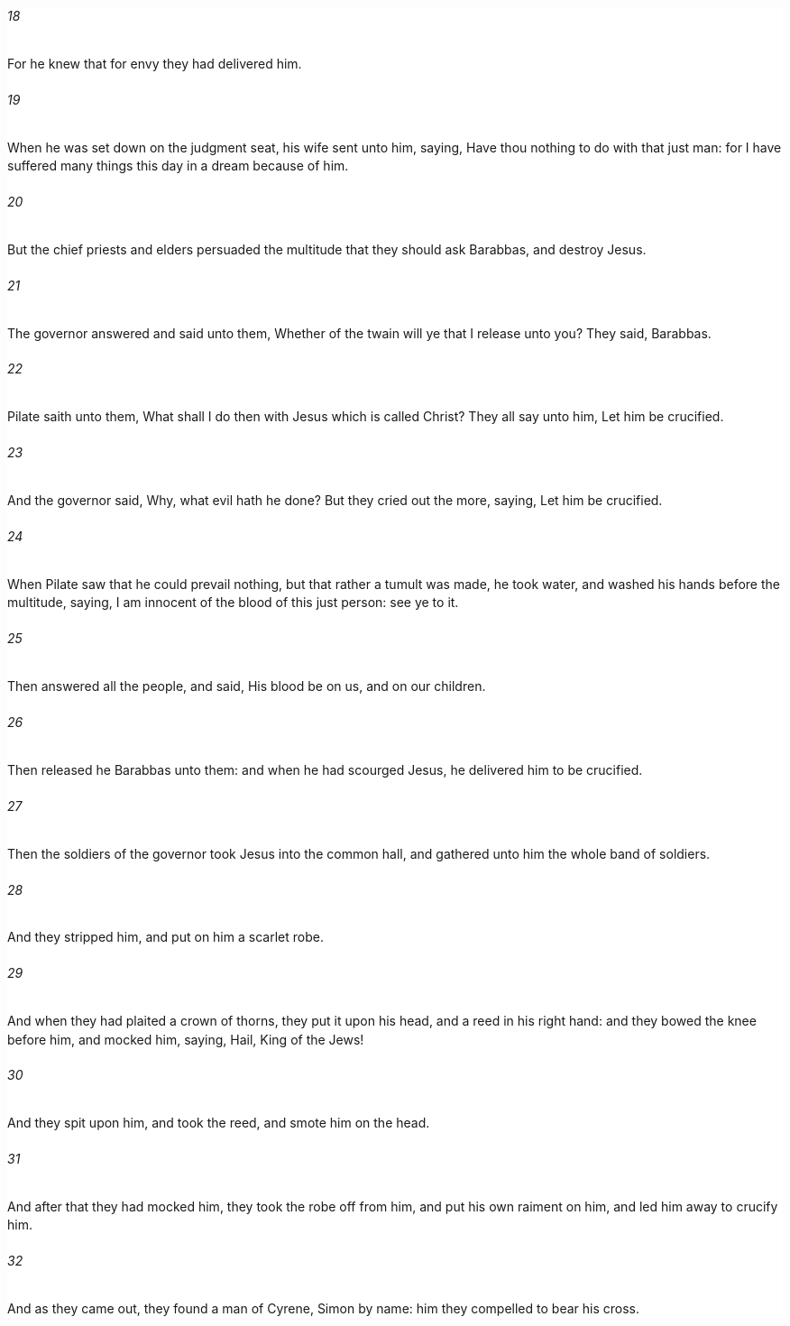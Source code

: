 ###### 18
For he knew that for envy they had delivered him.

###### 19
When he was set down on the judgment seat, his wife sent unto him, saying, Have thou nothing to do with that just man: for I have suffered many things this day in a dream because of him.

###### 20
But the chief priests and elders persuaded the multitude that they should ask Barabbas, and destroy Jesus.

###### 21
The governor answered and said unto them, Whether of the twain will ye that I release unto you? They said, Barabbas.

###### 22
Pilate saith unto them, What shall I do then with Jesus which is called Christ? They all say unto him, Let him be crucified.

###### 23
And the governor said, Why, what evil hath he done? But they cried out the more, saying, Let him be crucified.

###### 24
When Pilate saw that he could prevail nothing, but that rather a tumult was made, he took water, and washed his hands before the multitude, saying, I am innocent of the blood of this just person: see ye to it.

###### 25
Then answered all the people, and said, His blood be on us, and on our children.

###### 26
Then released he Barabbas unto them: and when he had scourged Jesus, he delivered him to be crucified.

###### 27
Then the soldiers of the governor took Jesus into the common hall, and gathered unto him the whole band of soldiers.

###### 28
And they stripped him, and put on him a scarlet robe.

###### 29
And when they had plaited a crown of thorns, they put it upon his head, and a reed in his right hand: and they bowed the knee before him, and mocked him, saying, Hail, King of the Jews!

###### 30
And they spit upon him, and took the reed, and smote him on the head.

###### 31
And after that they had mocked him, they took the robe off from him, and put his own raiment on him, and led him away to crucify him.

###### 32
And as they came out, they found a man of Cyrene, Simon by name: him they compelled to bear his cross.

